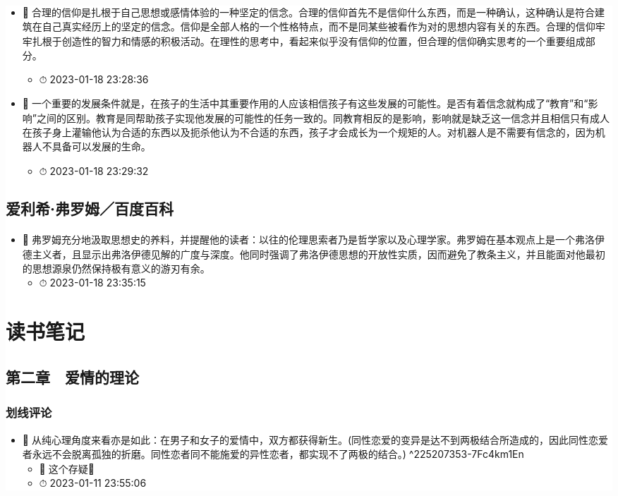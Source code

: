- 📌 合理的信仰是扎根于自己思想或感情体验的一种坚定的信念。合理的信仰首先不是信仰什么东西，而是一种确认，这种确认是符合建筑在自己真实经历上的坚定的信念。信仰是全部人格的一个性格特点，而不是同某些被看作为对的思想内容有关的东西。合理的信仰牢牢扎根于创造性的智力和情感的积极活动。在理性的思考中，看起来似乎没有信仰的位置，但合理的信仰确实思考的一个重要组成部分。 
    - ⏱ 2023-01-18 23:28:36 

- 📌 一个重要的发展条件就是，在孩子的生活中其重要作用的人应该相信孩子有这些发展的可能性。是否有着信念就构成了“教育”和“影响”之间的区别。教育是同帮助孩子实现他发展的可能性的任务一致的。同教育相反的是影响，影响就是缺乏这一信念并且相信只有成人在孩子身上灌输他认为合适的东西以及扼杀他认为不合适的东西，孩子才会成长为一个规矩的人。对机器人是不需要有信念的，因为机器人不具备可以发展的生命。 
    - ⏱ 2023-01-18 23:29:32 
## 爱利希·弗罗姆／百度百科


- 📌 弗罗姆充分地汲取思想史的养料，并提醒他的读者：以往的伦理思索者乃是哲学家以及心理学家。弗罗姆在基本观点上是一个弗洛伊德主义者，且显示出弗洛伊德见解的广度与深度。他同时强调了弗洛伊德思想的开放性实质，因而避免了教条主义，并且能面对他最初的思想源泉仍然保持极有意义的游刃有余。 
    - ⏱ 2023-01-18 23:35:15 

# 读书笔记

## 第二章　爱情的理论

### 划线评论
- 📌 从纯心理角度来看亦是如此：在男子和女子的爱情中，双方都获得新生。(同性恋爱的变异是达不到两极结合所造成的，因此同性恋爱者永远不会脱离孤独的折磨。同性恋者同不能施爱的异性恋者，都实现不了两极的结合。)  ^225207353-7Fc4km1En
    - 💭 这个存疑🤨
    - ⏱ 2023-01-11 23:55:06

